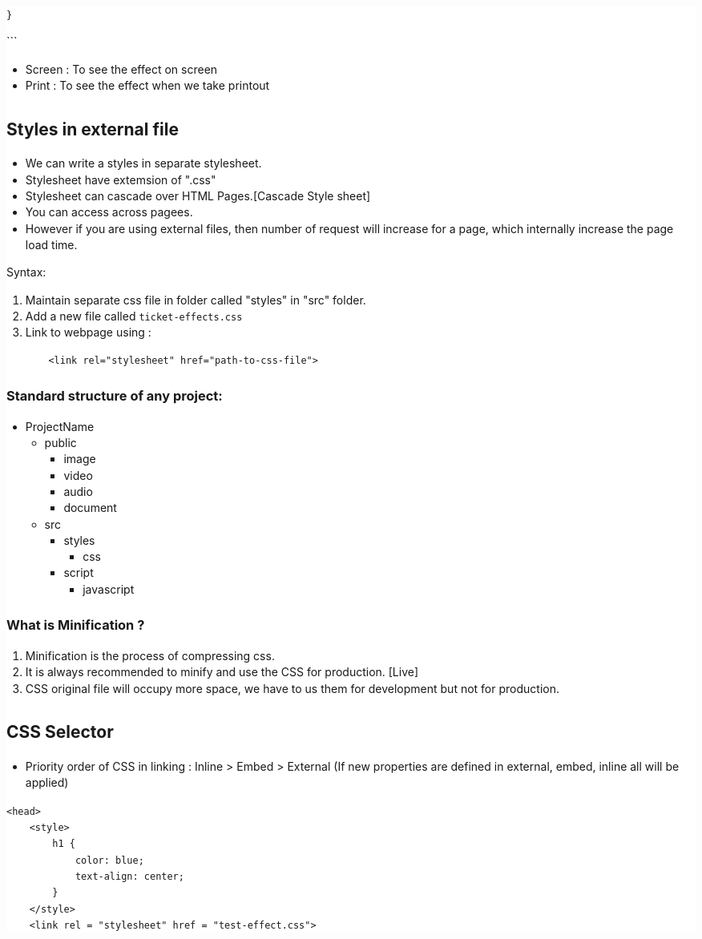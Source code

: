     }
</style>
```


- Screen : To see the effect on screen 
- Print  : To see the effect when we take printout





## Styles in external file

- We can write a styles in separate stylesheet.
- Stylesheet have extemsion of ".css"
- Stylesheet can cascade over HTML Pages.[Cascade Style sheet]
- You can access across pagees.
- However if you are using external files, then number of request will increase for a page, which internally increase the page load time.

Syntax:
1. Maintain separate css file in folder called "styles" in "src" folder.
2. Add a new file called `ticket-effects.css`
3. Link to webpage using : 
    ```
        <link rel="stylesheet" href="path-to-css-file">
    ```

### Standard structure of any project:

- ProjectName
  - public 
    - image
    - video
    - audio
    - document
  - src 
    - styles
      - css
    - script
      - javascript


### What is Minification ? 
1. Minification is the process of compressing css.
2. It is always recommended to minify and use the CSS for production. [Live]
3. CSS original file will occupy more space, we have to us them for development but not for production.

## CSS Selector

- Priority order of CSS in linking  : Inline > Embed > External (If new properties are defined in external, embed, inline all will be applied)

```
<head>
    <style>
        h1 {
            color: blue;
            text-align: center;
        }
    </style>
    <link rel = "stylesheet" href = "test-effect.css">